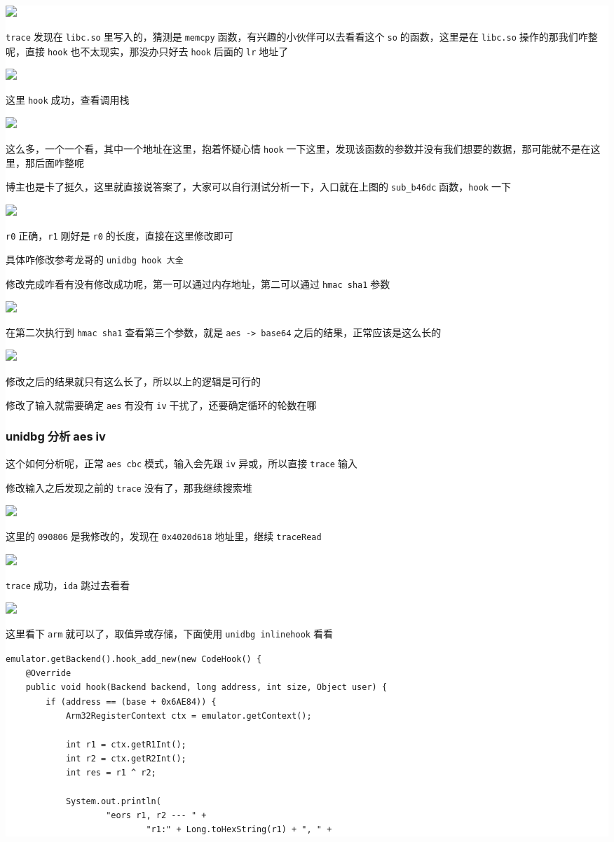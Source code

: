 [![](https://www.qinless.com/wp-content/uploads/2022/04/624f9238ad062.png)](https://www.qinless.com/wp-content/uploads/2022/04/624f9238ad062.png)

`trace` 发现在 `libc.so` 里写入的，猜测是 `memcpy` 函数，有兴趣的小伙伴可以去看看这个 `so` 的函数，这里是在 `libc.so` 操作的那我们咋整呢，直接 `hook` 也不太现实，那没办只好去 `hook` 后面的 `lr` 地址了

[![](https://www.qinless.com/wp-content/uploads/2022/04/624f923c60ffe.png)](https://www.qinless.com/wp-content/uploads/2022/04/624f923c60ffe.png)

这里 `hook` 成功，查看调用栈

[![](https://www.qinless.com/wp-content/uploads/2022/04/624f9241bf300.png)](https://www.qinless.com/wp-content/uploads/2022/04/624f9241bf300.png)

这么多，一个一个看，其中一个地址在这里，抱着怀疑心情 `hook` 一下这里，发现该函数的参数并没有我们想要的数据，那可能就不是在这里，那后面咋整呢

博主也是卡了挺久，这里就直接说答案了，大家可以自行测试分析一下，入口就在上图的 `sub_b46dc` 函数，`hook` 一下

[![](https://www.qinless.com/wp-content/uploads/2022/04/624f92488b129.png)](https://www.qinless.com/wp-content/uploads/2022/04/624f92488b129.png)

`r0` 正确，`r1` 刚好是 `r0` 的长度，直接在这里修改即可

具体咋修改参考龙哥的 `unidbg hook 大全`

修改完成咋看有没有修改成功呢，第一可以通过内存地址，第二可以通过 `hmac sha1` 参数

[![](https://www.qinless.com/wp-content/uploads/2022/04/624f924c67d93.png)](https://www.qinless.com/wp-content/uploads/2022/04/624f924c67d93.png)

在第二次执行到 `hmac sha1` 查看第三个参数，就是 `aes -> base64` 之后的结果，正常应该是这么长的

[![](https://www.qinless.com/wp-content/uploads/2022/04/624f9252072a8.png)](https://www.qinless.com/wp-content/uploads/2022/04/624f9252072a8.png)

修改之后的结果就只有这么长了，所以以上的逻辑是可行的

修改了输入就需要确定 `aes` 有没有 `iv` 干扰了，还要确定循环的轮数在哪

### unidbg 分析 aes iv

这个如何分析呢，正常 `aes cbc` 模式，输入会先跟 `iv` 异或，所以直接 `trace` 输入

修改输入之后发现之前的 `trace` 没有了，那我继续搜索堆

[![](https://www.qinless.com/wp-content/uploads/2022/04/624f925720b2f.png)](https://www.qinless.com/wp-content/uploads/2022/04/624f925720b2f.png)

这里的 `090806` 是我修改的，发现在 `0x4020d618` 地址里，继续 `traceRead`

[![](https://www.qinless.com/wp-content/uploads/2022/04/624f925cac0ff.png)](https://www.qinless.com/wp-content/uploads/2022/04/624f925cac0ff.png)

`trace` 成功，`ida` 跳过去看看

[![](https://www.qinless.com/wp-content/uploads/2022/04/624f9262688c6.png)](https://www.qinless.com/wp-content/uploads/2022/04/624f9262688c6.png)

这里看下 `arm` 就可以了，取值异或存储，下面使用 `unidbg inlinehook` 看看

```
emulator.getBackend().hook_add_new(new CodeHook() {
    @Override
    public void hook(Backend backend, long address, int size, Object user) {
        if (address == (base + 0x6AE84)) {
            Arm32RegisterContext ctx = emulator.getContext();

            int r1 = ctx.getR1Int();
            int r2 = ctx.getR2Int();
            int res = r1 ^ r2;

            System.out.println(
                    "eors r1, r2 --- " +
                            "r1:" + Long.toHexString(r1) + ", " +
```